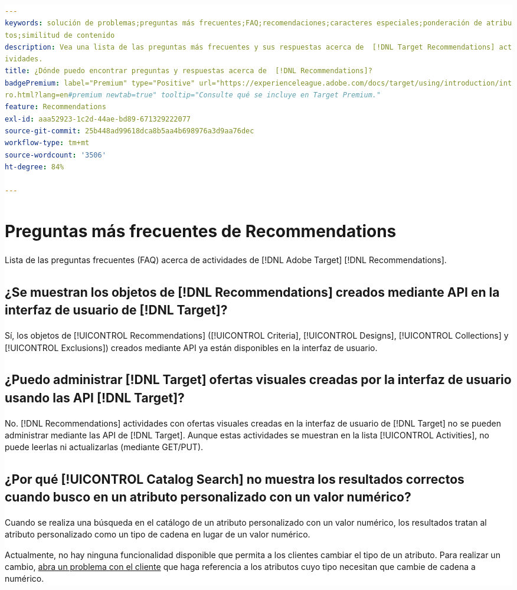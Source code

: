 ```yaml
---
keywords: solución de problemas;preguntas más frecuentes;FAQ;recomendaciones;caracteres especiales;ponderación de atributos;similitud de contenido
description: Vea una lista de las preguntas más frecuentes y sus respuestas acerca de  [!DNL Target Recommendations] actividades.
title: ¿Dónde puedo encontrar preguntas y respuestas acerca de  [!DNL Recommendations]?
badgePremium: label="Premium" type="Positive" url="https://experienceleague.adobe.com/docs/target/using/introduction/intro.html?lang=en#premium newtab=true" tooltip="Consulte qué se incluye en Target Premium."
feature: Recommendations
exl-id: aaa52923-1c2d-44ae-bd89-671329222077
source-git-commit: 25b448ad99618dca8b5aa4b698976a3d9aa76dec
workflow-type: tm+mt
source-wordcount: '3506'
ht-degree: 84%

---
```


# Preguntas más frecuentes de Recommendations

Lista de las preguntas frecuentes (FAQ) acerca de actividades de [!DNL Adobe Target] [!DNL Recommendations].

## ¿Se muestran los objetos de [!DNL Recommendations] creados mediante API en la interfaz de usuario de [!DNL Target]?

Sí, los objetos de [!UICONTROL Recommendations] ([!UICONTROL Criteria], [!UICONTROL Designs], [!UICONTROL Collections] y [!UICONTROL Exclusions]) creados mediante API ya están disponibles en la interfaz de usuario.

## ¿Puedo administrar [!DNL Target] ofertas visuales creadas por la interfaz de usuario usando las API [!DNL Target]?

No. [!DNL Recommendations] actividades con ofertas visuales creadas en la interfaz de usuario de [!DNL Target] no se pueden administrar mediante las API de [!DNL Target]. Aunque estas actividades se muestran en la lista [!UICONTROL Activities], no puede leerlas ni actualizarlas (mediante GET/PUT).

## ¿Por qué [!UICONTROL Catalog Search] no muestra los resultados correctos cuando busco en un atributo personalizado con un valor numérico?

Cuando se realiza una búsqueda en el catálogo de un atributo personalizado con un valor numérico, los resultados tratan al atributo personalizado como un tipo de cadena en lugar de un valor numérico.

Actualmente, no hay ninguna funcionalidad disponible que permita a los clientes cambiar el tipo de un atributo. Para realizar un cambio, [abra un problema con el cliente](/help/main/cmp-resources-and-contact-information.md#reference_ACA3391A00EF467B87930A450050077C) que haga referencia a los atributos cuyo tipo necesitan que cambie de cadena a numérico.
